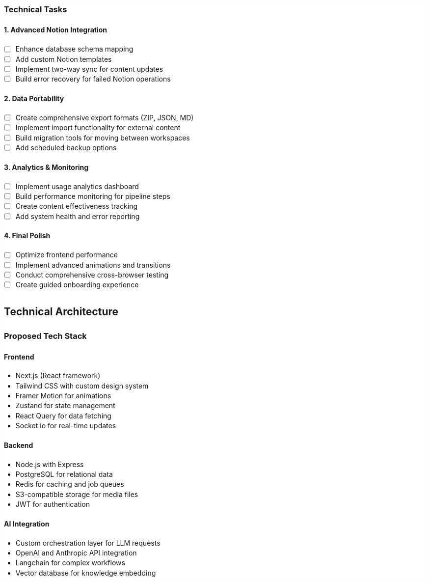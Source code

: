 ### Technical Tasks

#### 1. Advanced Notion Integration
- [ ] Enhance database schema mapping
- [ ] Add custom Notion templates
- [ ] Implement two-way sync for content updates
- [ ] Build error recovery for failed Notion operations

#### 2. Data Portability
- [ ] Create comprehensive export formats (ZIP, JSON, MD)
- [ ] Implement import functionality for external content
- [ ] Build migration tools for moving between workspaces
- [ ] Add scheduled backup options

#### 3. Analytics & Monitoring
- [ ] Implement usage analytics dashboard
- [ ] Build performance monitoring for pipeline steps
- [ ] Create content effectiveness tracking
- [ ] Add system health and error reporting

#### 4. Final Polish
- [ ] Optimize frontend performance
- [ ] Implement advanced animations and transitions
- [ ] Conduct comprehensive cross-browser testing
- [ ] Create guided onboarding experience

## Technical Architecture

### Proposed Tech Stack

#### Frontend
- Next.js (React framework)
- Tailwind CSS with custom design system
- Framer Motion for animations
- Zustand for state management
- React Query for data fetching
- Socket.io for real-time updates

#### Backend
- Node.js with Express
- PostgreSQL for relational data
- Redis for caching and job queues
- S3-compatible storage for media files
- JWT for authentication

#### AI Integration
- Custom orchestration layer for LLM requests
- OpenAI and Anthropic API integration
- Langchain for complex workflows
- Vector database for knowledge embedding
